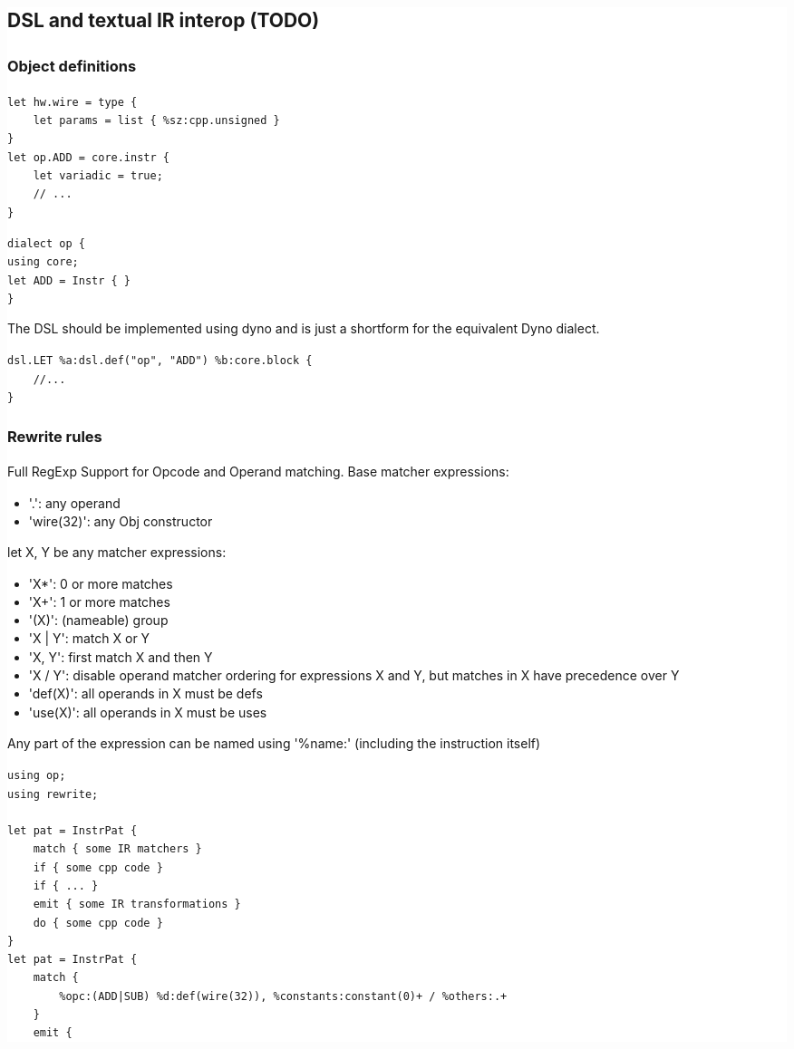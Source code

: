 ## DSL and textual IR interop (TODO)

### Object definitions

```
let hw.wire = type {
    let params = list { %sz:cpp.unsigned }
}
let op.ADD = core.instr {
    let variadic = true;
    // ...
}
```

```
dialect op {
using core;
let ADD = Instr { }
}
```

The DSL should be implemented using dyno and is just a shortform for the
equivalent Dyno dialect.

```
dsl.LET %a:dsl.def("op", "ADD") %b:core.block {
    //...
}
```

### Rewrite rules

Full RegExp Support for Opcode and Operand matching. Base matcher expressions:

- '.': any operand
- 'wire(32)': any Obj constructor

let X, Y be any matcher expressions:

- 'X\*': 0 or more matches
- 'X+': 1 or more matches
- '(X)': (nameable) group
- 'X | Y': match X or Y
- 'X, Y': first match X and then Y
- 'X / Y': disable operand matcher ordering for expressions X and Y, but matches
  in X have precedence over Y
- 'def(X)': all operands in X must be defs
- 'use(X)': all operands in X must be uses

Any part of the expression can be named using '%name:' (including the
instruction itself)

```
using op;
using rewrite;

let pat = InstrPat {
    match { some IR matchers }
    if { some cpp code }
    if { ... }
    emit { some IR transformations }
    do { some cpp code }
}
let pat = InstrPat {
    match {
        %opc:(ADD|SUB) %d:def(wire(32)), %constants:constant(0)+ / %others:.+
    }
    emit {
```